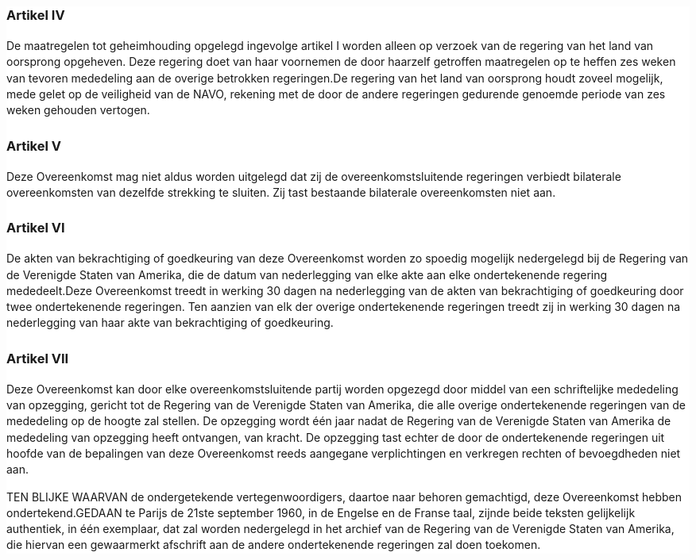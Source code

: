 ### Artikel  IV  

De maatregelen tot geheimhouding opgelegd ingevolge artikel I worden alleen op verzoek van de regering van het land van oorsprong opgeheven. Deze regering doet van haar voornemen de door haarzelf getroffen maatregelen op te heffen zes weken van tevoren mededeling aan de overige betrokken regeringen.De regering van het land van oorsprong houdt zoveel mogelijk, mede gelet op de veiligheid van de NAVO, rekening met de door de andere regeringen gedurende genoemde periode van zes weken gehouden vertogen.

### Artikel  V  

Deze Overeenkomst mag niet aldus worden uitgelegd dat zij de overeenkomstsluitende regeringen verbiedt bilaterale overeenkomsten van dezelfde strekking te sluiten. Zij tast bestaande bilaterale overeenkomsten niet aan.

### Artikel  VI  

De akten van bekrachtiging of goedkeuring van deze Overeenkomst worden zo spoedig mogelijk nedergelegd bij de Regering van de Verenigde Staten van Amerika, die de datum van nederlegging van elke akte aan elke ondertekenende regering mededeelt.Deze Overeenkomst treedt in werking 30 dagen na nederlegging van de akten van bekrachtiging of goedkeuring door twee ondertekenende regeringen. Ten aanzien van elk der overige ondertekenende regeringen treedt zij in werking 30 dagen na nederlegging van haar akte van bekrachtiging of goedkeuring.

### Artikel  VII  

Deze Overeenkomst kan door elke overeenkomstsluitende partij worden opgezegd door middel van een schriftelijke mededeling van opzegging, gericht tot de Regering van de Verenigde Staten van Amerika, die alle overige ondertekenende regeringen van de mededeling op de hoogte zal stellen. De opzegging wordt één jaar nadat de Regering van de Verenigde Staten van Amerika de mededeling van opzegging heeft ontvangen, van kracht. De opzegging tast echter de door de ondertekenende regeringen uit hoofde van de bepalingen van deze Overeenkomst reeds aangegane verplichtingen en verkregen rechten of bevoegdheden niet aan.

TEN BLIJKE WAARVAN de ondergetekende vertegenwoordigers, daartoe naar behoren gemachtigd, deze Overeenkomst hebben ondertekend.GEDAAN te Parijs de 21ste september 1960, in de Engelse en de Franse taal, zijnde beide teksten gelijkelijk authentiek, in één exemplaar, dat zal worden nedergelegd in het archief van de Regering van de Verenigde Staten van Amerika, die hiervan een gewaarmerkt afschrift aan de andere ondertekenende regeringen zal doen toekomen.


